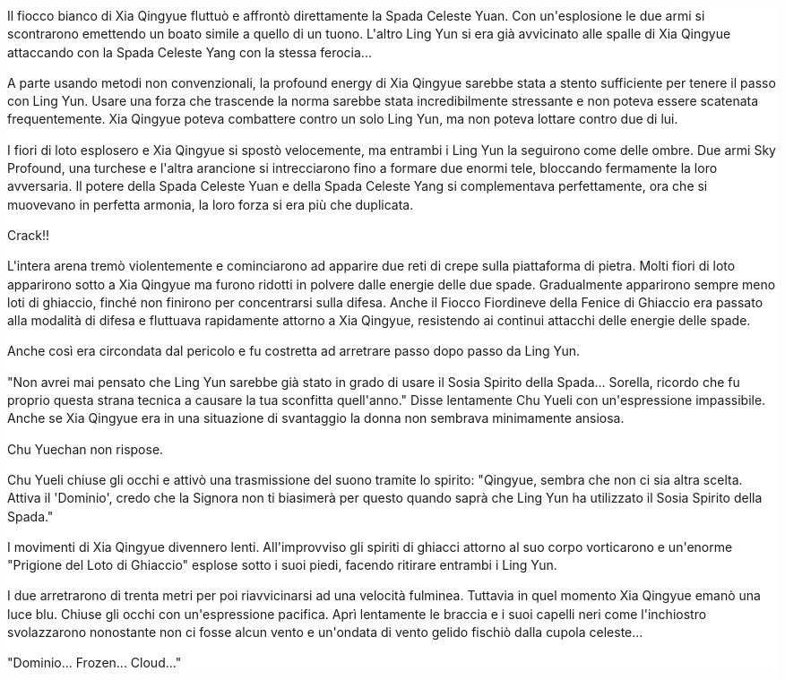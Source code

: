 
Il fiocco bianco di Xia Qingyue fluttuò e affrontò direttamente la Spada Celeste Yuan.
Con un'esplosione le due armi si scontrarono emettendo un boato simile a quello di un tuono. L'altro Ling Yun si era già avvicinato alle spalle di Xia Qingyue attaccando con la Spada Celeste Yang con la stessa ferocia...


A parte usando metodi non convenzionali, la profound energy di Xia Qingyue sarebbe stata a stento sufficiente per tenere il passo con Ling Yun. Usare una forza che trascende la norma sarebbe stata incredibilmente stressante e non poteva essere scatenata frequentemente. Xia Qingyue poteva combattere contro un solo Ling Yun, ma non poteva lottare contro due di lui.


I fiori di loto esplosero e Xia Qingyue si spostò velocemente, ma entrambi i Ling Yun la seguirono come delle ombre. Due armi Sky Profound, una turchese e l'altra arancione si intrecciarono fino a formare due enormi tele, bloccando fermamente la loro avversaria. Il potere della Spada Celeste Yuan e della Spada Celeste Yang si complementava perfettamente, ora che si muovevano in perfetta armonia, la loro forza si era più che duplicata.


Crack!!


L'intera arena tremò violentemente e cominciarono ad apparire due reti di crepe sulla piattaforma di pietra. Molti fiori di loto apparirono sotto a Xia Qingyue ma furono ridotti in polvere dalle energie delle due spade. Gradualmente apparirono sempre meno loti di ghiaccio, finché non finirono per concentrarsi sulla difesa. Anche il Fiocco Fiordineve della Fenice di Ghiaccio era passato alla modalità di difesa e fluttuava rapidamente attorno a Xia Qingyue, resistendo ai continui attacchi delle energie delle spade.


Anche così era circondata dal pericolo e fu costretta ad arretrare passo dopo passo da Ling Yun.


"Non avrei mai pensato che Ling Yun sarebbe già stato in grado di usare il Sosia Spirito della Spada... Sorella, ricordo che fu proprio questa strana tecnica a causare la tua sconfitta quell'anno." Disse lentamente Chu Yueli con un'espressione impassibile. Anche se Xia Qingyue era in una situazione di svantaggio la donna non sembrava minimamente ansiosa.


Chu Yuechan non rispose.


Chu Yueli chiuse gli occhi e attivò una trasmissione del suono tramite lo spirito: "Qingyue, sembra che non ci sia altra scelta. Attiva il 'Dominio', credo che la Signora non ti biasimerà per questo quando saprà che Ling Yun ha utilizzato il Sosia Spirito della Spada."


I movimenti di Xia Qingyue divennero lenti. All'improvviso gli spiriti di ghiacci attorno al suo corpo vorticarono e un'enorme "Prigione del Loto di Ghiaccio" esplose sotto i suoi piedi, facendo ritirare entrambi i Ling Yun.


I due arretrarono di trenta metri per poi riavvicinarsi ad una velocità fulminea. Tuttavia in quel momento Xia Qingyue emanò una luce blu. Chiuse gli occhi con un'espressione pacifica. Aprì lentamente le braccia e i suoi capelli neri come l'inchiostro svolazzarono nonostante non ci fosse alcun vento e un'ondata di vento gelido fischiò dalla cupola celeste...


"Dominio... Frozen... Cloud..."

